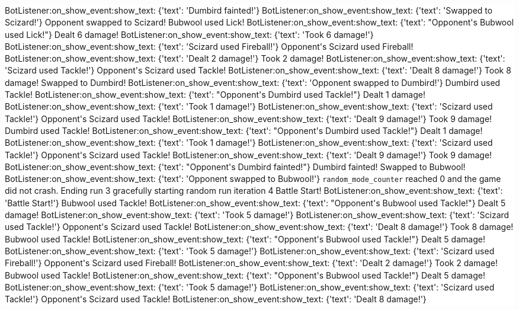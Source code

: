 BotListener:on_show_event:show_text: {'text': 'Dumbird fainted!'}
BotListener:on_show_event:show_text: {'text': 'Swapped to Scizard!'}
Opponent swapped to Scizard!
Bubwool used Lick!
BotListener:on_show_event:show_text: {'text': "Opponent's Bubwool used Lick!"}
Dealt 6 damage!
BotListener:on_show_event:show_text: {'text': 'Took 6 damage!'}
BotListener:on_show_event:show_text: {'text': 'Scizard used Fireball!'}
Opponent's Scizard used Fireball!
BotListener:on_show_event:show_text: {'text': 'Dealt 2 damage!'}
Took 2 damage!
BotListener:on_show_event:show_text: {'text': 'Scizard used Tackle!'}
Opponent's Scizard used Tackle!
BotListener:on_show_event:show_text: {'text': 'Dealt 8 damage!'}
Took 8 damage!
Swapped to Dumbird!
BotListener:on_show_event:show_text: {'text': 'Opponent swapped to Dumbird!'}
Dumbird used Tackle!
BotListener:on_show_event:show_text: {'text': "Opponent's Dumbird used Tackle!"}
Dealt 1 damage!
BotListener:on_show_event:show_text: {'text': 'Took 1 damage!'}
BotListener:on_show_event:show_text: {'text': 'Scizard used Tackle!'}
Opponent's Scizard used Tackle!
BotListener:on_show_event:show_text: {'text': 'Dealt 9 damage!'}
Took 9 damage!
Dumbird used Tackle!
BotListener:on_show_event:show_text: {'text': "Opponent's Dumbird used Tackle!"}
Dealt 1 damage!
BotListener:on_show_event:show_text: {'text': 'Took 1 damage!'}
BotListener:on_show_event:show_text: {'text': 'Scizard used Tackle!'}
Opponent's Scizard used Tackle!
BotListener:on_show_event:show_text: {'text': 'Dealt 9 damage!'}
Took 9 damage!
BotListener:on_show_event:show_text: {'text': "Opponent's Dumbird fainted!"}
Dumbird fainted!
Swapped to Bubwool!
BotListener:on_show_event:show_text: {'text': 'Opponent swapped to Bubwool!'}
`random_mode_counter` reached 0 and the game did not crash. Ending run 3 gracefully
starting random run iteration 4
Battle Start!
BotListener:on_show_event:show_text: {'text': 'Battle Start!'}
Bubwool used Tackle!
BotListener:on_show_event:show_text: {'text': "Opponent's Bubwool used Tackle!"}
Dealt 5 damage!
BotListener:on_show_event:show_text: {'text': 'Took 5 damage!'}
BotListener:on_show_event:show_text: {'text': 'Scizard used Tackle!'}
Opponent's Scizard used Tackle!
BotListener:on_show_event:show_text: {'text': 'Dealt 8 damage!'}
Took 8 damage!
Bubwool used Tackle!
BotListener:on_show_event:show_text: {'text': "Opponent's Bubwool used Tackle!"}
Dealt 5 damage!
BotListener:on_show_event:show_text: {'text': 'Took 5 damage!'}
BotListener:on_show_event:show_text: {'text': 'Scizard used Fireball!'}
Opponent's Scizard used Fireball!
BotListener:on_show_event:show_text: {'text': 'Dealt 2 damage!'}
Took 2 damage!
Bubwool used Tackle!
BotListener:on_show_event:show_text: {'text': "Opponent's Bubwool used Tackle!"}
Dealt 5 damage!
BotListener:on_show_event:show_text: {'text': 'Took 5 damage!'}
BotListener:on_show_event:show_text: {'text': 'Scizard used Tackle!'}
Opponent's Scizard used Tackle!
BotListener:on_show_event:show_text: {'text': 'Dealt 8 damage!'}